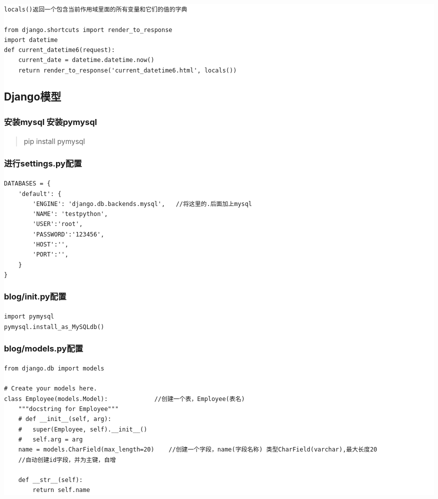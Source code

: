 ```
locals()返回一个包含当前作用域里面的所有变量和它们的值的字典

from django.shortcuts import render_to_response
import datetime
def current_datetime6(request):
    current_date = datetime.datetime.now()
    return render_to_response('current_datetime6.html', locals())
```

## Django模型
### 安装mysql 安装pymysql
> pip install pymysql

### 进行settings.py配置
    DATABASES = {
        'default': {
            'ENGINE': 'django.db.backends.mysql',   //将这里的.后面加上mysql
            'NAME': 'testpython',
            'USER':'root',
            'PASSWORD':'123456',
            'HOST':'',
            'PORT':'',
        }
    }

### blog/__init__.py配置
    import pymysql
    pymysql.install_as_MySQLdb()

### blog/models.py配置

    from django.db import models
    
    # Create your models here.
    class Employee(models.Model):             //创建一个表，Employee(表名)
        """docstring for Employee"""            
        # def __init__(self, arg):
        #   super(Employee, self).__init__()
        #   self.arg = arg
        name = models.CharField(max_length=20)    //创建一个字段，name(字段名称) 类型CharField(varchar),最大长度20
        //自动创建id字段，并为主键，自增
    
        def __str__(self):       
            return self.name
    